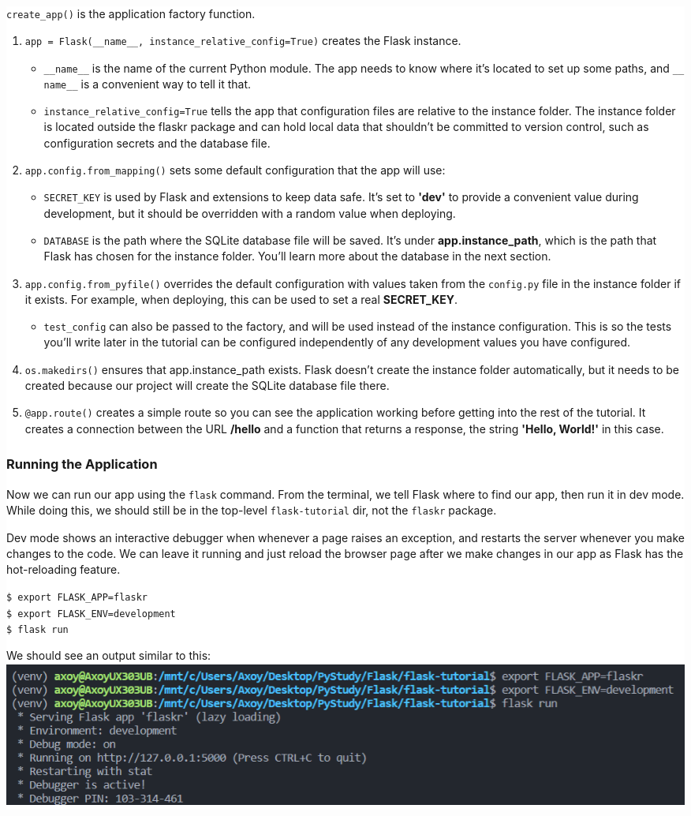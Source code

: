 `create_app()` is the application factory function. 

1. `app = Flask(__name__, instance_relative_config=True)` creates the Flask instance.

   - `__name__` is the name of the current Python module. The app needs to know where it’s located to set up some paths, and `__name__` is a convenient way to tell it that.

    - `instance_relative_config=True` tells the app that configuration files are relative to the instance folder. The instance folder is located outside the flaskr package and can hold local data that shouldn’t be committed to version control, such as configuration secrets and the database file.

2. `app.config.from_mapping()` sets some default configuration that the app will use:

    - `SECRET_KEY` is used by Flask and extensions to keep data safe. It’s set to **'dev'** to provide a convenient value during development, but it should be overridden with a random value when deploying.

    - `DATABASE` is the path where the SQLite database file will be saved. It’s under **app.instance_path**, which is the path that Flask has chosen for the instance folder. You’ll learn more about the database in the next section.

3. `app.config.from_pyfile()` overrides the default configuration with values taken from the `config.py` file in the instance folder if it exists. For example, when deploying, this can be used to set a real **SECRET_KEY**.

    - `test_config` can also be passed to the factory, and will be used instead of the instance configuration. This is so the tests you’ll write later in the tutorial can be configured independently of any development values you have configured.

4. `os.makedirs()` ensures that app.instance_path exists. Flask doesn’t create the instance folder automatically, but it needs to be created because our project will create the SQLite database file there.

5. `@app.route()` creates a simple route so you can see the application working before getting into the rest of the tutorial. It creates a connection between the URL **/hello** and a function that returns a response, the string **'Hello, World!'** in this case.

<h3>Running the Application</h3>

Now we can run our app using the `flask` command. From the terminal, we tell Flask where to find our app, then run it in dev mode. While doing this, we should still be in the top-level `flask-tutorial` dir, not the `flaskr` package.

Dev mode shows an interactive debugger when whenever a page raises an exception, and restarts the server whenever you make changes to the code. We can leave it running and just reload the browser page after we make changes in our app as Flask has the hot-reloading feature.

```sh
$ export FLASK_APP=flaskr
$ export FLASK_ENV=development
$ flask run
``` 

We should see an output similar to this:
![Flask Run Output](img/readme-flask_run.png)
